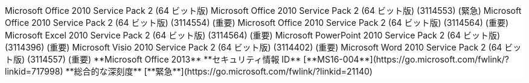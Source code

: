 </td>
</tr>
<tr>
<td style="border:1px solid black;">
Microsoft Office 2010 Service Pack 2 (64 ビット版)

</td>
<td style="border:1px solid black;">
Microsoft Office 2010 Service Pack 2 (64 ビット版)  
(3114553)  
(緊急)  
Microsoft Office 2010 Service Pack 2 (64 ビット版)  
(3114554)  
(重要)  
Microsoft Office 2010 Service Pack 2 (64 ビット版)  
(3114564)  
(重要)  
Microsoft Excel 2010 Service Pack 2 (64 ビット版)  
(3114564)  
(重要)  
Microsoft PowerPoint 2010 Service Pack 2 (64 ビット版)  
(3114396)  
(重要)  
Microsoft Visio 2010 Service Pack 2 (64 ビット版)  
(3114402)  
(重要)  
Microsoft Word 2010 Service Pack 2 (64 ビット版)  
(3114557)  
(重要)

</td>
</tr>
<tr>
<td style="border:1px solid black;" colspan="2">
**Microsoft Office 2013**

</td>
</tr>
<tr>
<td style="border:1px solid black;">
**セキュリティ情報 ID**

</td>
<td style="border:1px solid black;">
[**MS16-004**](https://go.microsoft.com/fwlink/?linkid=717998)

</td>
</tr>
<tr>
<td style="border:1px solid black;">
**総合的な深刻度**

</td>
<td style="border:1px solid black;">
[**緊急**](https://go.microsoft.com/fwlink/?linkid=21140)
